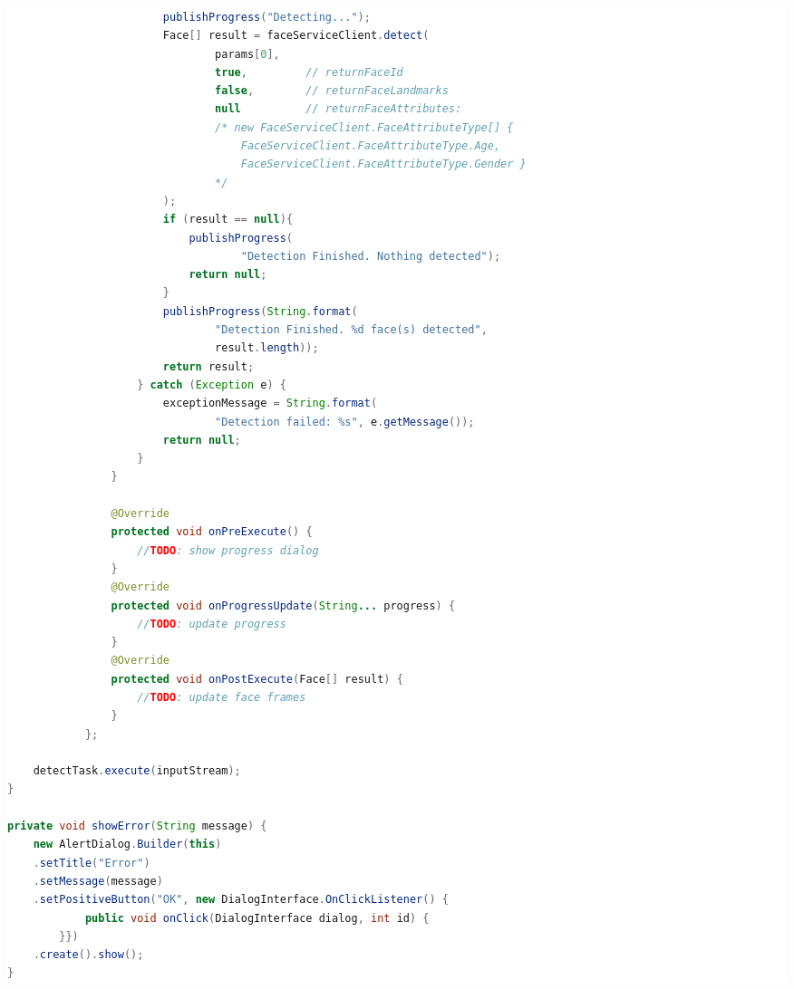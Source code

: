 ```java
                        publishProgress("Detecting...");
                        Face[] result = faceServiceClient.detect(
                                params[0],
                                true,         // returnFaceId
                                false,        // returnFaceLandmarks
                                null          // returnFaceAttributes:
                                /* new FaceServiceClient.FaceAttributeType[] {
                                    FaceServiceClient.FaceAttributeType.Age,
                                    FaceServiceClient.FaceAttributeType.Gender }
                                */
                        );
                        if (result == null){
                            publishProgress(
                                    "Detection Finished. Nothing detected");
                            return null;
                        }
                        publishProgress(String.format(
                                "Detection Finished. %d face(s) detected",
                                result.length));
                        return result;
                    } catch (Exception e) {
                        exceptionMessage = String.format(
                                "Detection failed: %s", e.getMessage());
                        return null;
                    }
                }

                @Override
                protected void onPreExecute() {
                    //TODO: show progress dialog
                }
                @Override
                protected void onProgressUpdate(String... progress) {
                    //TODO: update progress
                }
                @Override
                protected void onPostExecute(Face[] result) {
                    //TODO: update face frames
                }
            };

    detectTask.execute(inputStream);
}

private void showError(String message) {
    new AlertDialog.Builder(this)
    .setTitle("Error")
    .setMessage(message)
    .setPositiveButton("OK", new DialogInterface.OnClickListener() {
            public void onClick(DialogInterface dialog, int id) {
        }})
    .create().show();
}
```
